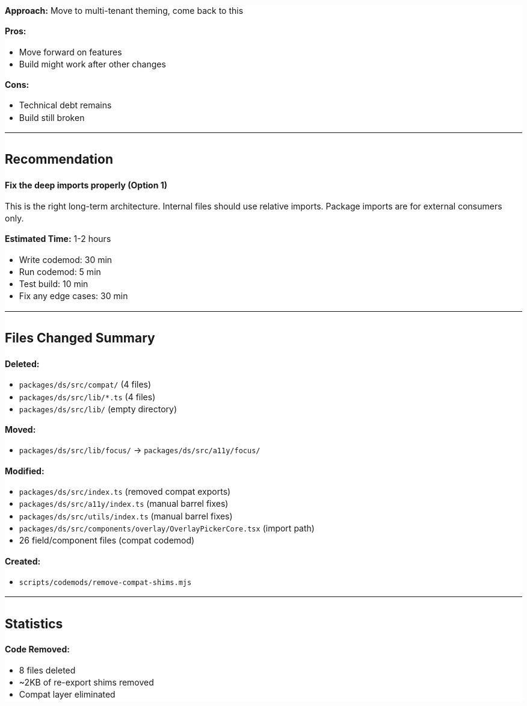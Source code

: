 **Approach:** Move to multi-tenant theming, come back to this

**Pros:**
- Move forward on features
- Build might work after other changes

**Cons:**
- Technical debt remains
- Build still broken

---

## Recommendation

**Fix the deep imports properly (Option 1)**

This is the right long-term architecture. Internal files should use relative imports. Package imports are for external consumers only.

**Estimated Time:** 1-2 hours
- Write codemod: 30 min
- Run codemod: 5 min
- Test build: 10 min
- Fix any edge cases: 30 min

---

## Files Changed Summary

**Deleted:**
- `packages/ds/src/compat/` (4 files)
- `packages/ds/src/lib/*.ts` (4 files)
- `packages/ds/src/lib/` (empty directory)

**Moved:**
- `packages/ds/src/lib/focus/` → `packages/ds/src/a11y/focus/`

**Modified:**
- `packages/ds/src/index.ts` (removed compat exports)
- `packages/ds/src/a11y/index.ts` (manual barrel fixes)
- `packages/ds/src/utils/index.ts` (manual barrel fixes)
- `packages/ds/src/components/overlay/OverlayPickerCore.tsx` (import path)
- 26 field/component files (compat codemod)

**Created:**
- `scripts/codemods/remove-compat-shims.mjs`

---

## Statistics

**Code Removed:**
- 8 files deleted
- ~2KB of re-export shims removed
- Compat layer eliminated
